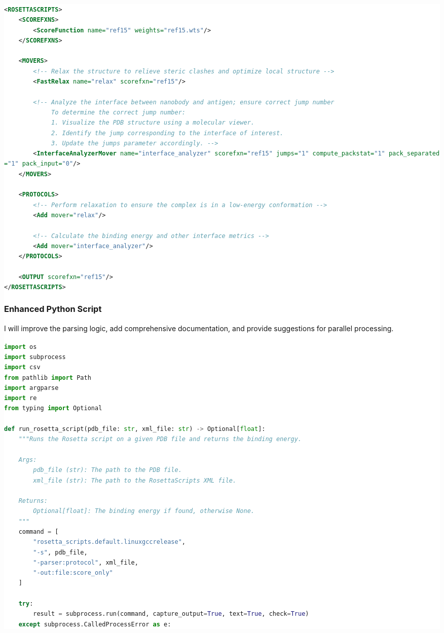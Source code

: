 ```xml
<ROSETTASCRIPTS>
    <SCOREFXNS>
        <ScoreFunction name="ref15" weights="ref15.wts"/>
    </SCOREFXNS>
    
    <MOVERS>
        <!-- Relax the structure to relieve steric clashes and optimize local structure -->
        <FastRelax name="relax" scorefxn="ref15"/>
        
        <!-- Analyze the interface between nanobody and antigen; ensure correct jump number
             To determine the correct jump number:
             1. Visualize the PDB structure using a molecular viewer.
             2. Identify the jump corresponding to the interface of interest.
             3. Update the jumps parameter accordingly. -->
        <InterfaceAnalyzerMover name="interface_analyzer" scorefxn="ref15" jumps="1" compute_packstat="1" pack_separated="1" pack_input="0"/>
    </MOVERS>
    
    <PROTOCOLS>
        <!-- Perform relaxation to ensure the complex is in a low-energy conformation -->
        <Add mover="relax"/>
        
        <!-- Calculate the binding energy and other interface metrics -->
        <Add mover="interface_analyzer"/>
    </PROTOCOLS>
    
    <OUTPUT scorefxn="ref15"/>
</ROSETTASCRIPTS>
```

### Enhanced Python Script

I will improve the parsing logic, add comprehensive documentation, and provide suggestions for parallel processing.

```python
import os
import subprocess
import csv
from pathlib import Path
import argparse
import re
from typing import Optional

def run_rosetta_script(pdb_file: str, xml_file: str) -> Optional[float]:
    """Runs the Rosetta script on a given PDB file and returns the binding energy.

    Args:
        pdb_file (str): The path to the PDB file.
        xml_file (str): The path to the RosettaScripts XML file.

    Returns:
        Optional[float]: The binding energy if found, otherwise None.
    """
    command = [
        "rosetta_scripts.default.linuxgccrelease",
        "-s", pdb_file,
        "-parser:protocol", xml_file,
        "-out:file:score_only"
    ]

    try:
        result = subprocess.run(command, capture_output=True, text=True, check=True)
    except subprocess.CalledProcessError as e:
```